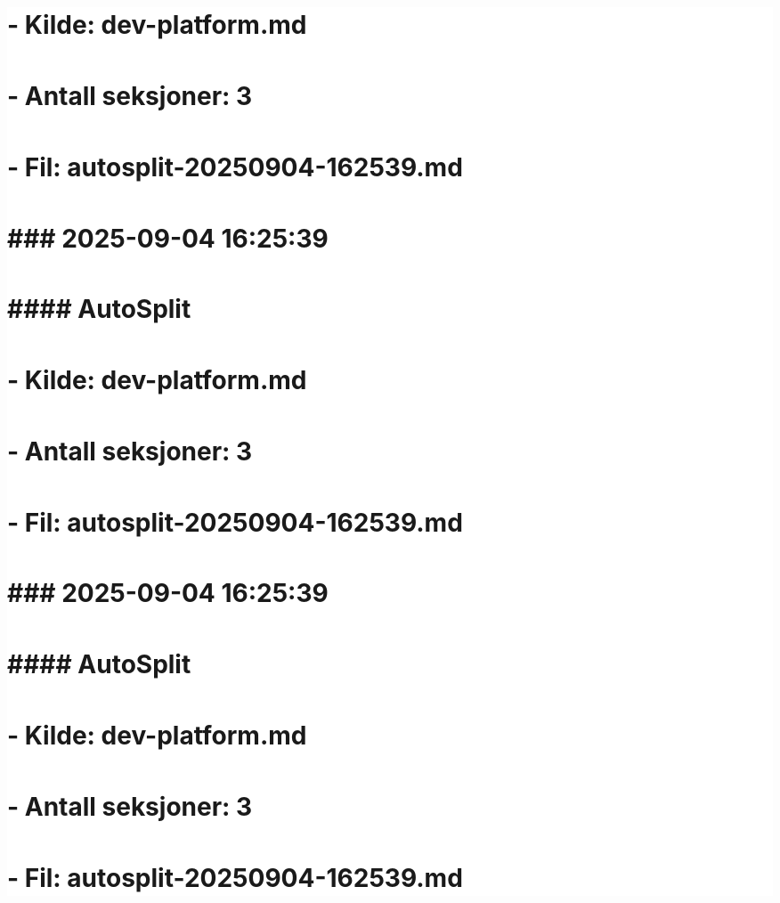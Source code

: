 # \- Kilde: dev-platform.md

# \- Antall seksjoner: 3

# \- Fil: autosplit-20250904-162539.md

#

#

#

#

# \### 2025-09-04 16:25:39

# \#### AutoSplit

# \- Kilde: dev-platform.md

# \- Antall seksjoner: 3

# \- Fil: autosplit-20250904-162539.md

#

#

#

#

# \### 2025-09-04 16:25:39

# \#### AutoSplit

# \- Kilde: dev-platform.md

# \- Antall seksjoner: 3

# \- Fil: autosplit-20250904-162539.md
